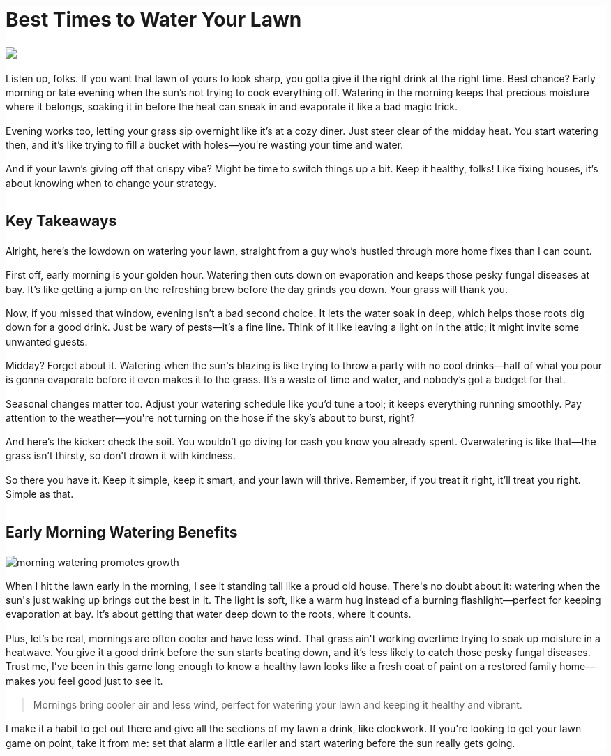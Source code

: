 <h1>Best Times to Water Your Lawn</h1><p><img src="/images/https://github.com/rhinobotsolutionz/HomeServiceBuzz.com/blob/main/images/best-times-to-water-your-lawn-pin%2220250525_195336%22.png}}"></p>Listen up, folks. If you want that lawn of yours to look sharp, you gotta give it the right drink at the right time. Best chance? Early morning or late evening when the sun’s not trying to cook everything off. Watering in the morning keeps that precious moisture where it belongs, soaking it in before the heat can sneak in and evaporate it like a bad magic trick.

Evening works too, letting your grass sip overnight like it’s at a cozy diner. Just steer clear of the midday heat. You start watering then, and it’s like trying to fill a bucket with holes—you're wasting your time and water.

And if your lawn’s giving off that crispy vibe? Might be time to switch things up a bit. Keep it healthy, folks! Like fixing houses, it’s about knowing when to change your strategy.

## Key Takeaways

Alright, here’s the lowdown on watering your lawn, straight from a guy who’s hustled through more home fixes than I can count.

First off, early morning is your golden hour. Watering then cuts down on evaporation and keeps those pesky fungal diseases at bay. It’s like getting a jump on the refreshing brew before the day grinds you down. Your grass will thank you.

Now, if you missed that window, evening isn’t a bad second choice. It lets the water soak in deep, which helps those roots dig down for a good drink. Just be wary of pests—it’s a fine line. Think of it like leaving a light on in the attic; it might invite some unwanted guests.

Midday? Forget about it. Watering when the sun's blazing is like trying to throw a party with no cool drinks—half of what you pour is gonna evaporate before it even makes it to the grass. It’s a waste of time and water, and nobody’s got a budget for that.

Seasonal changes matter too. Adjust your watering schedule like you’d tune a tool; it keeps everything running smoothly. Pay attention to the weather—you're not turning on the hose if the sky’s about to burst, right?

And here’s the kicker: check the soil. You wouldn’t go diving for cash you know you already spent. Overwatering is like that—the grass isn’t thirsty, so don’t drown it with kindness.

So there you have it. Keep it simple, keep it smart, and your lawn will thrive. Remember, if you treat it right, it’ll treat you right. Simple as that.

## Early Morning Watering Benefits

![morning watering promotes growth](https://homeservicebuzz.com/wp-content/uploads/2025/03/morning_watering_promotes_growth.jpg)

When I hit the lawn early in the morning, I see it standing tall like a proud old house. There's no doubt about it: watering when the sun's just waking up brings out the best in it. The light is soft, like a warm hug instead of a burning flashlight—perfect for keeping evaporation at bay. It’s about getting that water deep down to the roots, where it counts.

Plus, let’s be real, mornings are often cooler and have less wind. That grass ain't working overtime trying to soak up moisture in a heatwave. You give it a good drink before the sun starts beating down, and it’s less likely to catch those pesky fungal diseases. Trust me, I’ve been in this game long enough to know a healthy lawn looks like a fresh coat of paint on a restored family home—makes you feel good just to see it.

> Mornings bring cooler air and less wind, perfect for watering your lawn and keeping it healthy and vibrant.

I make it a habit to get out there and give all the sections of my lawn a drink, like clockwork. If you're looking to get your lawn game on point, take it from me: set that alarm a little earlier and start watering before the sun really gets going.
